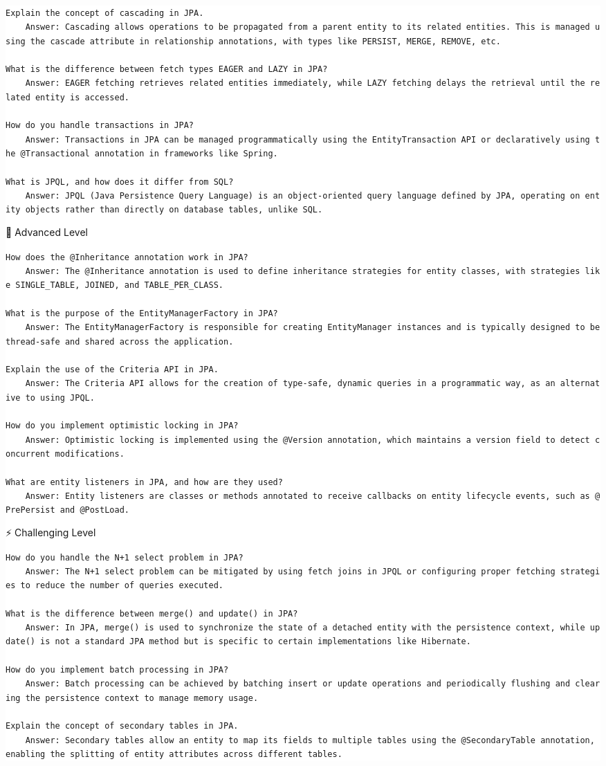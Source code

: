     Explain the concept of cascading in JPA.
        Answer: Cascading allows operations to be propagated from a parent entity to its related entities. This is managed using the cascade attribute in relationship annotations, with types like PERSIST, MERGE, REMOVE, etc.

    What is the difference between fetch types EAGER and LAZY in JPA?
        Answer: EAGER fetching retrieves related entities immediately, while LAZY fetching delays the retrieval until the related entity is accessed.

    How do you handle transactions in JPA?
        Answer: Transactions in JPA can be managed programmatically using the EntityTransaction API or declaratively using the @Transactional annotation in frameworks like Spring.

    What is JPQL, and how does it differ from SQL?
        Answer: JPQL (Java Persistence Query Language) is an object-oriented query language defined by JPA, operating on entity objects rather than directly on database tables, unlike SQL.

🚀 Advanced Level

    How does the @Inheritance annotation work in JPA?
        Answer: The @Inheritance annotation is used to define inheritance strategies for entity classes, with strategies like SINGLE_TABLE, JOINED, and TABLE_PER_CLASS.

    What is the purpose of the EntityManagerFactory in JPA?
        Answer: The EntityManagerFactory is responsible for creating EntityManager instances and is typically designed to be thread-safe and shared across the application.

    Explain the use of the Criteria API in JPA.
        Answer: The Criteria API allows for the creation of type-safe, dynamic queries in a programmatic way, as an alternative to using JPQL.

    How do you implement optimistic locking in JPA?
        Answer: Optimistic locking is implemented using the @Version annotation, which maintains a version field to detect concurrent modifications.

    What are entity listeners in JPA, and how are they used?
        Answer: Entity listeners are classes or methods annotated to receive callbacks on entity lifecycle events, such as @PrePersist and @PostLoad.

⚡ Challenging Level

    How do you handle the N+1 select problem in JPA?
        Answer: The N+1 select problem can be mitigated by using fetch joins in JPQL or configuring proper fetching strategies to reduce the number of queries executed.

    What is the difference between merge() and update() in JPA?
        Answer: In JPA, merge() is used to synchronize the state of a detached entity with the persistence context, while update() is not a standard JPA method but is specific to certain implementations like Hibernate.

    How do you implement batch processing in JPA?
        Answer: Batch processing can be achieved by batching insert or update operations and periodically flushing and clearing the persistence context to manage memory usage.

    Explain the concept of secondary tables in JPA.
        Answer: Secondary tables allow an entity to map its fields to multiple tables using the @SecondaryTable annotation, enabling the splitting of entity attributes across different tables.
